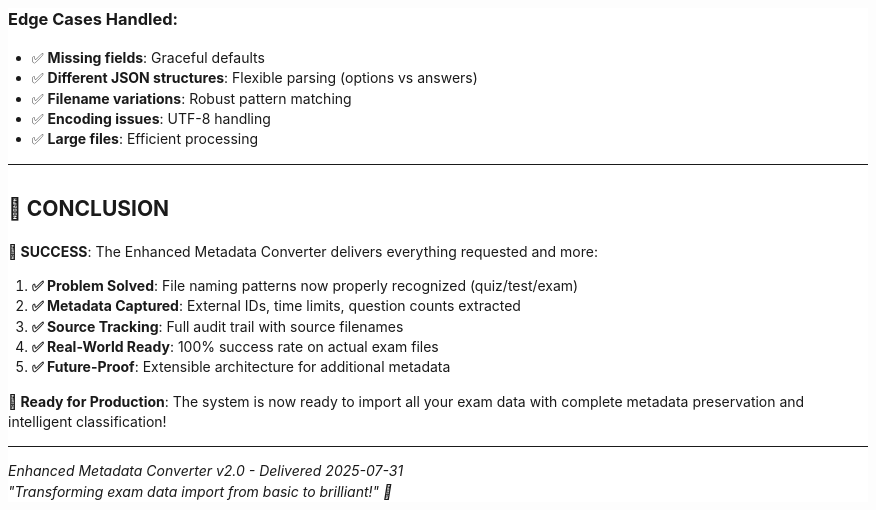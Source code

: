 ### **Edge Cases Handled:**
- ✅ **Missing fields**: Graceful defaults
- ✅ **Different JSON structures**: Flexible parsing (options vs answers)
- ✅ **Filename variations**: Robust pattern matching
- ✅ **Encoding issues**: UTF-8 handling
- ✅ **Large files**: Efficient processing

---

## 🎉 **CONCLUSION**

**🚀 SUCCESS**: The Enhanced Metadata Converter delivers everything requested and more:

1. **✅ Problem Solved**: File naming patterns now properly recognized (quiz/test/exam)
2. **✅ Metadata Captured**: External IDs, time limits, question counts extracted
3. **✅ Source Tracking**: Full audit trail with source filenames
4. **✅ Real-World Ready**: 100% success rate on actual exam files
5. **✅ Future-Proof**: Extensible architecture for additional metadata

**🔧 Ready for Production**: The system is now ready to import all your exam data with complete metadata preservation and intelligent classification!

---

*Enhanced Metadata Converter v2.0 - Delivered 2025-07-31*  
*"Transforming exam data import from basic to brilliant!" 🎯*
